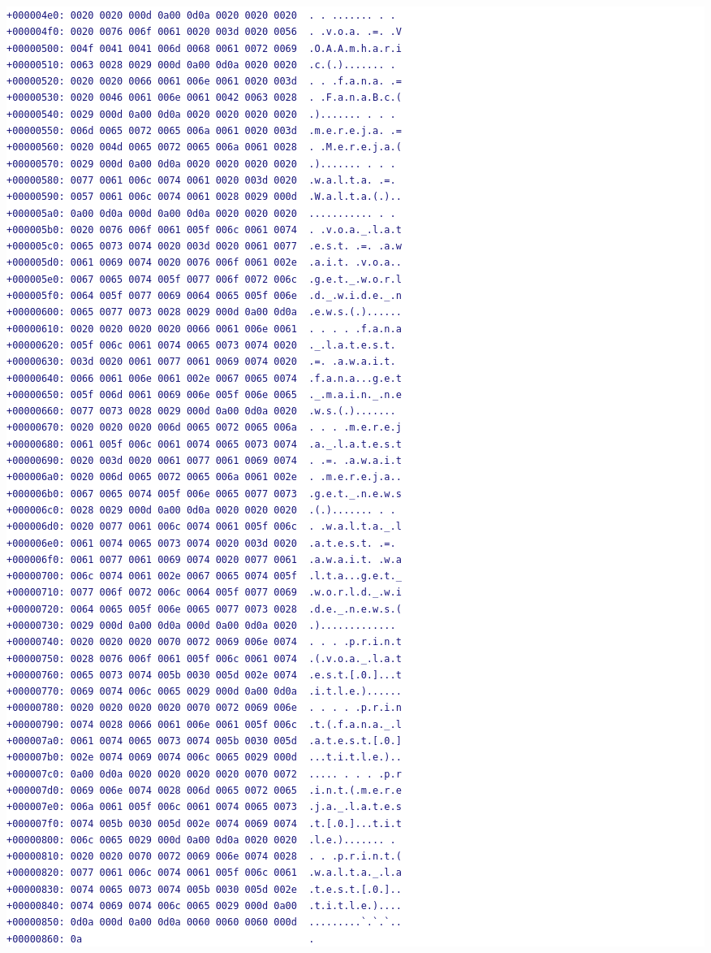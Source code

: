 ```diff
+000004e0: 0020 0020 000d 0a00 0d0a 0020 0020 0020  . . ....... . . 
+000004f0: 0020 0076 006f 0061 0020 003d 0020 0056  . .v.o.a. .=. .V
+00000500: 004f 0041 0041 006d 0068 0061 0072 0069  .O.A.A.m.h.a.r.i
+00000510: 0063 0028 0029 000d 0a00 0d0a 0020 0020  .c.(.)....... . 
+00000520: 0020 0020 0066 0061 006e 0061 0020 003d  . . .f.a.n.a. .=
+00000530: 0020 0046 0061 006e 0061 0042 0063 0028  . .F.a.n.a.B.c.(
+00000540: 0029 000d 0a00 0d0a 0020 0020 0020 0020  .)....... . . . 
+00000550: 006d 0065 0072 0065 006a 0061 0020 003d  .m.e.r.e.j.a. .=
+00000560: 0020 004d 0065 0072 0065 006a 0061 0028  . .M.e.r.e.j.a.(
+00000570: 0029 000d 0a00 0d0a 0020 0020 0020 0020  .)....... . . . 
+00000580: 0077 0061 006c 0074 0061 0020 003d 0020  .w.a.l.t.a. .=. 
+00000590: 0057 0061 006c 0074 0061 0028 0029 000d  .W.a.l.t.a.(.)..
+000005a0: 0a00 0d0a 000d 0a00 0d0a 0020 0020 0020  ........... . . 
+000005b0: 0020 0076 006f 0061 005f 006c 0061 0074  . .v.o.a._.l.a.t
+000005c0: 0065 0073 0074 0020 003d 0020 0061 0077  .e.s.t. .=. .a.w
+000005d0: 0061 0069 0074 0020 0076 006f 0061 002e  .a.i.t. .v.o.a..
+000005e0: 0067 0065 0074 005f 0077 006f 0072 006c  .g.e.t._.w.o.r.l
+000005f0: 0064 005f 0077 0069 0064 0065 005f 006e  .d._.w.i.d.e._.n
+00000600: 0065 0077 0073 0028 0029 000d 0a00 0d0a  .e.w.s.(.)......
+00000610: 0020 0020 0020 0020 0066 0061 006e 0061  . . . . .f.a.n.a
+00000620: 005f 006c 0061 0074 0065 0073 0074 0020  ._.l.a.t.e.s.t. 
+00000630: 003d 0020 0061 0077 0061 0069 0074 0020  .=. .a.w.a.i.t. 
+00000640: 0066 0061 006e 0061 002e 0067 0065 0074  .f.a.n.a...g.e.t
+00000650: 005f 006d 0061 0069 006e 005f 006e 0065  ._.m.a.i.n._.n.e
+00000660: 0077 0073 0028 0029 000d 0a00 0d0a 0020  .w.s.(.)....... 
+00000670: 0020 0020 0020 006d 0065 0072 0065 006a  . . . .m.e.r.e.j
+00000680: 0061 005f 006c 0061 0074 0065 0073 0074  .a._.l.a.t.e.s.t
+00000690: 0020 003d 0020 0061 0077 0061 0069 0074  . .=. .a.w.a.i.t
+000006a0: 0020 006d 0065 0072 0065 006a 0061 002e  . .m.e.r.e.j.a..
+000006b0: 0067 0065 0074 005f 006e 0065 0077 0073  .g.e.t._.n.e.w.s
+000006c0: 0028 0029 000d 0a00 0d0a 0020 0020 0020  .(.)....... . . 
+000006d0: 0020 0077 0061 006c 0074 0061 005f 006c  . .w.a.l.t.a._.l
+000006e0: 0061 0074 0065 0073 0074 0020 003d 0020  .a.t.e.s.t. .=. 
+000006f0: 0061 0077 0061 0069 0074 0020 0077 0061  .a.w.a.i.t. .w.a
+00000700: 006c 0074 0061 002e 0067 0065 0074 005f  .l.t.a...g.e.t._
+00000710: 0077 006f 0072 006c 0064 005f 0077 0069  .w.o.r.l.d._.w.i
+00000720: 0064 0065 005f 006e 0065 0077 0073 0028  .d.e._.n.e.w.s.(
+00000730: 0029 000d 0a00 0d0a 000d 0a00 0d0a 0020  .)............. 
+00000740: 0020 0020 0020 0070 0072 0069 006e 0074  . . . .p.r.i.n.t
+00000750: 0028 0076 006f 0061 005f 006c 0061 0074  .(.v.o.a._.l.a.t
+00000760: 0065 0073 0074 005b 0030 005d 002e 0074  .e.s.t.[.0.]...t
+00000770: 0069 0074 006c 0065 0029 000d 0a00 0d0a  .i.t.l.e.)......
+00000780: 0020 0020 0020 0020 0070 0072 0069 006e  . . . . .p.r.i.n
+00000790: 0074 0028 0066 0061 006e 0061 005f 006c  .t.(.f.a.n.a._.l
+000007a0: 0061 0074 0065 0073 0074 005b 0030 005d  .a.t.e.s.t.[.0.]
+000007b0: 002e 0074 0069 0074 006c 0065 0029 000d  ...t.i.t.l.e.)..
+000007c0: 0a00 0d0a 0020 0020 0020 0020 0070 0072  ..... . . . .p.r
+000007d0: 0069 006e 0074 0028 006d 0065 0072 0065  .i.n.t.(.m.e.r.e
+000007e0: 006a 0061 005f 006c 0061 0074 0065 0073  .j.a._.l.a.t.e.s
+000007f0: 0074 005b 0030 005d 002e 0074 0069 0074  .t.[.0.]...t.i.t
+00000800: 006c 0065 0029 000d 0a00 0d0a 0020 0020  .l.e.)....... . 
+00000810: 0020 0020 0070 0072 0069 006e 0074 0028  . . .p.r.i.n.t.(
+00000820: 0077 0061 006c 0074 0061 005f 006c 0061  .w.a.l.t.a._.l.a
+00000830: 0074 0065 0073 0074 005b 0030 005d 002e  .t.e.s.t.[.0.]..
+00000840: 0074 0069 0074 006c 0065 0029 000d 0a00  .t.i.t.l.e.)....
+00000850: 0d0a 000d 0a00 0d0a 0060 0060 0060 000d  .........`.`.`..
+00000860: 0a                                       .
```
